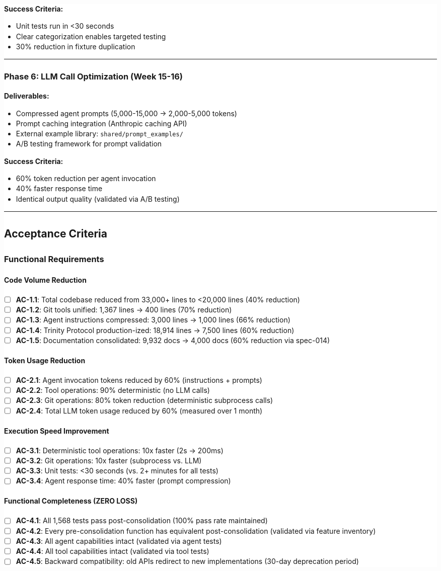 **Success Criteria:**
- Unit tests run in <30 seconds
- Clear categorization enables targeted testing
- 30% reduction in fixture duplication

---

### Phase 6: LLM Call Optimization (Week 15-16)
**Deliverables:**
- Compressed agent prompts (5,000-15,000 → 2,000-5,000 tokens)
- Prompt caching integration (Anthropic caching API)
- External example library: `shared/prompt_examples/`
- A/B testing framework for prompt validation

**Success Criteria:**
- 60% token reduction per agent invocation
- 40% faster response time
- Identical output quality (validated via A/B testing)

---

## Acceptance Criteria

### Functional Requirements

#### Code Volume Reduction
- [ ] **AC-1.1**: Total codebase reduced from 33,000+ lines to <20,000 lines (40% reduction)
- [ ] **AC-1.2**: Git tools unified: 1,367 lines → 400 lines (70% reduction)
- [ ] **AC-1.3**: Agent instructions compressed: 3,000 lines → 1,000 lines (66% reduction)
- [ ] **AC-1.4**: Trinity Protocol production-ized: 18,914 lines → 7,500 lines (60% reduction)
- [ ] **AC-1.5**: Documentation consolidated: 9,932 docs → 4,000 docs (60% reduction via spec-014)

#### Token Usage Reduction
- [ ] **AC-2.1**: Agent invocation tokens reduced by 60% (instructions + prompts)
- [ ] **AC-2.2**: Tool operations: 90% deterministic (no LLM calls)
- [ ] **AC-2.3**: Git operations: 80% token reduction (deterministic subprocess calls)
- [ ] **AC-2.4**: Total LLM token usage reduced by 60% (measured over 1 month)

#### Execution Speed Improvement
- [ ] **AC-3.1**: Deterministic tool operations: 10x faster (2s → 200ms)
- [ ] **AC-3.2**: Git operations: 10x faster (subprocess vs. LLM)
- [ ] **AC-3.3**: Unit tests: <30 seconds (vs. 2+ minutes for all tests)
- [ ] **AC-3.4**: Agent response time: 40% faster (prompt compression)

#### Functional Completeness (ZERO LOSS)
- [ ] **AC-4.1**: All 1,568 tests pass post-consolidation (100% pass rate maintained)
- [ ] **AC-4.2**: Every pre-consolidation function has equivalent post-consolidation (validated via feature inventory)
- [ ] **AC-4.3**: All agent capabilities intact (validated via agent tests)
- [ ] **AC-4.4**: All tool capabilities intact (validated via tool tests)
- [ ] **AC-4.5**: Backward compatibility: old APIs redirect to new implementations (30-day deprecation period)
